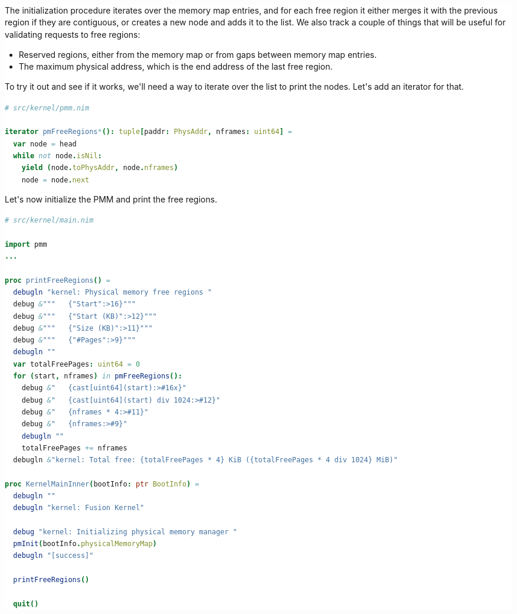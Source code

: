The initialization procedure iterates over the memory map entries, and for each free
region it either merges it with the previous region if they are contiguous, or creates a
new node and adds it to the list. We also track a couple of things that will be useful for
validating requests to free regions:

- Reserved regions, either from the memory map or from gaps between memory map entries.
- The maximum physical address, which is the end address of the last free region.

To try it out and see if it works, we'll need a way to iterate over the list to print the
nodes. Let's add an iterator for that.

```nim
# src/kernel/pmm.nim

iterator pmFreeRegions*(): tuple[paddr: PhysAddr, nframes: uint64] =
  var node = head
  while not node.isNil:
    yield (node.toPhysAddr, node.nframes)
    node = node.next
```

Let's now initialize the PMM and print the free regions.

```nim
# src/kernel/main.nim

import pmm
...

proc printFreeRegions() =
  debugln "kernel: Physical memory free regions "
  debug &"""   {"Start":>16}"""
  debug &"""   {"Start (KB)":>12}"""
  debug &"""   {"Size (KB)":>11}"""
  debug &"""   {"#Pages":>9}"""
  debugln ""
  var totalFreePages: uint64 = 0
  for (start, nframes) in pmFreeRegions():
    debug &"   {cast[uint64](start):>#16x}"
    debug &"   {cast[uint64](start) div 1024:>#12}"
    debug &"   {nframes * 4:>#11}"
    debug &"   {nframes:>#9}"
    debugln ""
    totalFreePages += nframes
  debugln &"kernel: Total free: {totalFreePages * 4} KiB ({totalFreePages * 4 div 1024} MiB)"

proc KernelMainInner(bootInfo: ptr BootInfo) =
  debugln ""
  debugln "kernel: Fusion Kernel"

  debug "kernel: Initializing physical memory manager "
  pmInit(bootInfo.physicalMemoryMap)
  debugln "[success]"

  printFreeRegions()

  quit()
```
